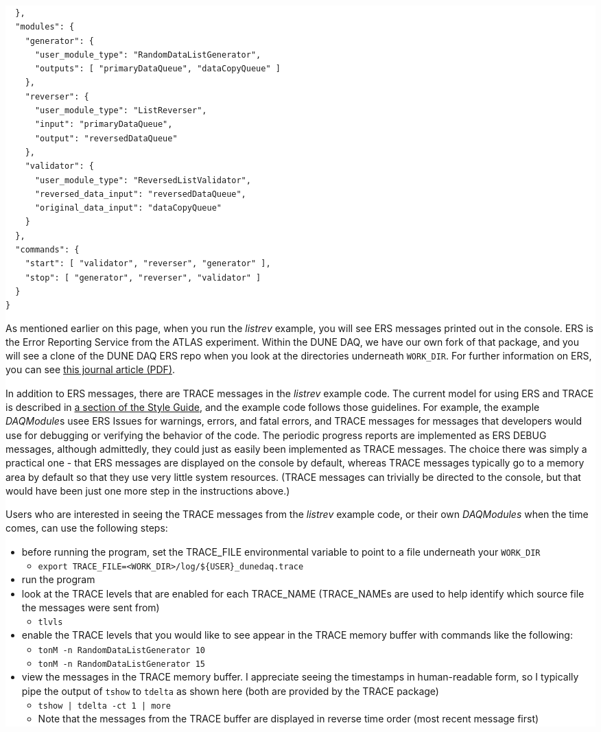 ```
  },
  "modules": {
    "generator": {
      "user_module_type": "RandomDataListGenerator",
      "outputs": [ "primaryDataQueue", "dataCopyQueue" ]
    },
    "reverser": {
      "user_module_type": "ListReverser",
      "input": "primaryDataQueue",
      "output": "reversedDataQueue"
    },
    "validator": {
      "user_module_type": "ReversedListValidator",
      "reversed_data_input": "reversedDataQueue",
      "original_data_input": "dataCopyQueue"
    }
  },
  "commands": {
    "start": [ "validator", "reverser", "generator" ],
    "stop": [ "generator", "reverser", "validator" ]
  }
}
```

As mentioned earlier on this page, when you run the *listrev* example, you will see ERS messages printed out in the console.  ERS is the Error Reporting Service from the ATLAS experiment. Within the DUNE DAQ, we have our own fork of that package, and you will see a clone of the DUNE DAQ ERS repo when you look at the directories underneath `WORK_DIR`. For further information on ERS, you can see [this journal article (PDF)](https://iopscience.iop.org/article/10.1088/1742-6596/608/1/012004/pdf).

In addition to ERS messages, there are TRACE messages in the *listrev* example code.  The current model for using ERS and TRACE is described in [a section of the Style Guide](https://github.com/DUNE-DAQ/styleguide/blob/develop/dune-daq-cppguide.md#69--printing-messages-dune-version-no-google-equivalent), and the example code follows those guidelines.  For example, the example *DAQModule*s usee ERS Issues for warnings, errors, and fatal errors, and TRACE messages for messages that developers would use for debugging or verifying the behavior of the code.  The periodic progress reports are implemented as ERS DEBUG messages, although admittedly, they could just as easily been implemented as TRACE messages.  The choice there was simply a practical one - that ERS messages are displayed on the console by default, whereas TRACE messages typically go to a memory area by default so that they use very little system resources. (TRACE messages can trivially be directed to the console, but that would have been just one more step in the instructions above.)

Users who are interested in seeing the TRACE messages from the *listrev* example code, or their own *DAQModules* when the time comes, can use the following steps:
* before running the program, set the TRACE_FILE environmental variable to point to a file underneath your `WORK_DIR`
  * `export TRACE_FILE=<WORK_DIR>/log/${USER}_dunedaq.trace`
* run the program
* look at the TRACE levels that are enabled for each TRACE_NAME (TRACE_NAMEs are used to help identify which source file the messages were sent from)
  * `tlvls`
* enable the TRACE levels that you would like to see appear in the TRACE memory buffer with commands like the following:
  * `tonM -n RandomDataListGenerator 10`
  * `tonM -n RandomDataListGenerator 15`
* view the messages in the TRACE memory buffer.  I appreciate seeing the timestamps in human-readable form, so I typically pipe the output of `tshow` to `tdelta` as shown here (both are provided by the TRACE package)
  * `tshow | tdelta -ct 1 | more`
  * Note that the messages from the TRACE buffer are displayed in reverse time order (most recent message first)
